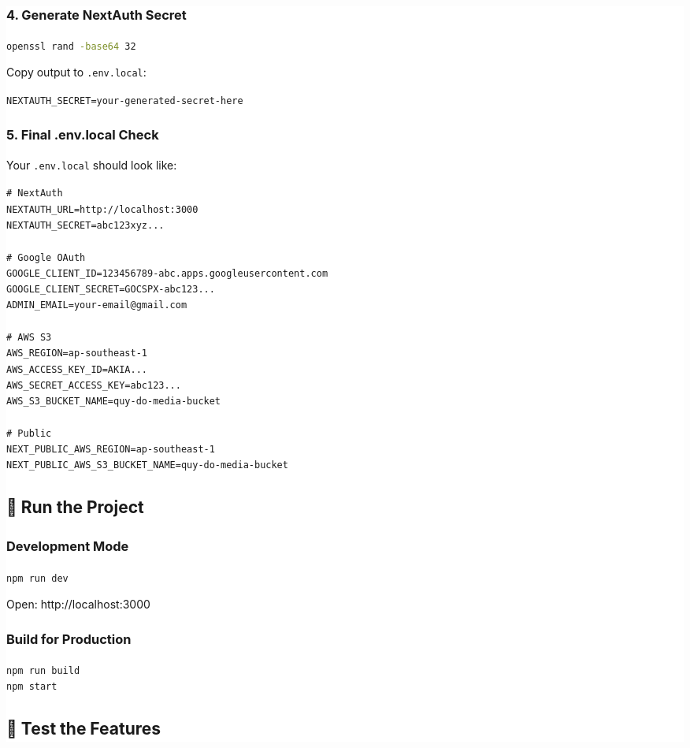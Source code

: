 ### 4. Generate NextAuth Secret

```bash
openssl rand -base64 32
```

Copy output to `.env.local`:

```env
NEXTAUTH_SECRET=your-generated-secret-here
```

### 5. Final .env.local Check

Your `.env.local` should look like:

```env
# NextAuth
NEXTAUTH_URL=http://localhost:3000
NEXTAUTH_SECRET=abc123xyz...

# Google OAuth
GOOGLE_CLIENT_ID=123456789-abc.apps.googleusercontent.com
GOOGLE_CLIENT_SECRET=GOCSPX-abc123...
ADMIN_EMAIL=your-email@gmail.com

# AWS S3
AWS_REGION=ap-southeast-1
AWS_ACCESS_KEY_ID=AKIA...
AWS_SECRET_ACCESS_KEY=abc123...
AWS_S3_BUCKET_NAME=quy-do-media-bucket

# Public
NEXT_PUBLIC_AWS_REGION=ap-southeast-1
NEXT_PUBLIC_AWS_S3_BUCKET_NAME=quy-do-media-bucket
```

## 🎯 Run the Project

### Development Mode

```bash
npm run dev
```

Open: http://localhost:3000

### Build for Production

```bash
npm run build
npm start
```

## 🧪 Test the Features
